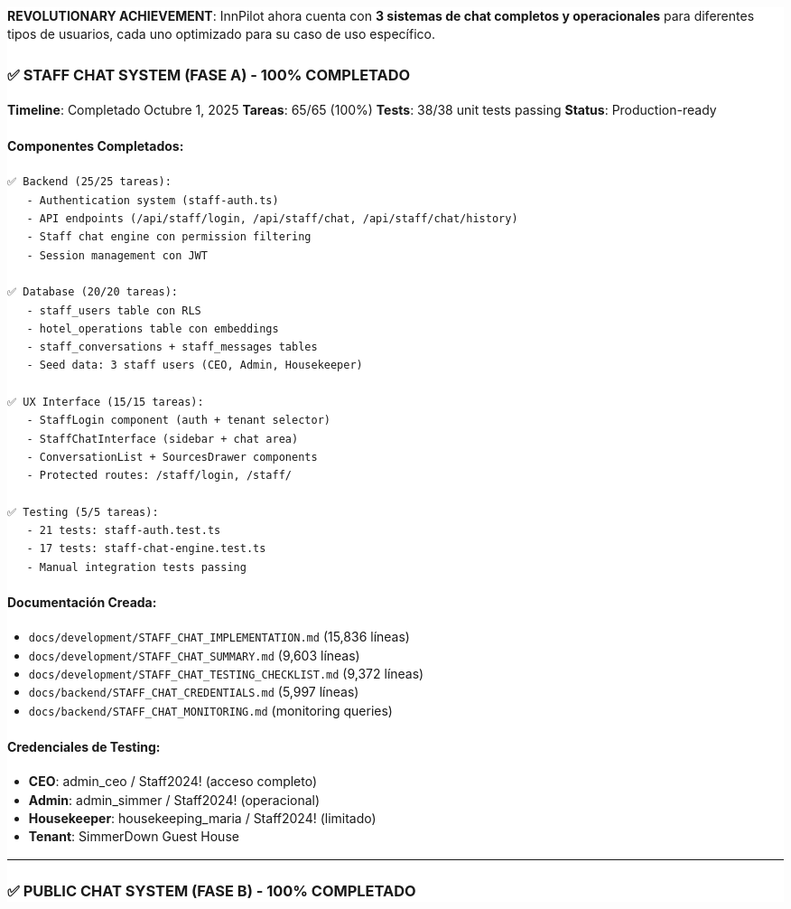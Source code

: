 **REVOLUTIONARY ACHIEVEMENT**: InnPilot ahora cuenta con **3 sistemas de chat completos y operacionales** para diferentes tipos de usuarios, cada uno optimizado para su caso de uso específico.

### ✅ STAFF CHAT SYSTEM (FASE A) - 100% COMPLETADO

**Timeline**: Completado Octubre 1, 2025
**Tareas**: 65/65 (100%)
**Tests**: 38/38 unit tests passing
**Status**: Production-ready

#### Componentes Completados:
```
✅ Backend (25/25 tareas):
   - Authentication system (staff-auth.ts)
   - API endpoints (/api/staff/login, /api/staff/chat, /api/staff/chat/history)
   - Staff chat engine con permission filtering
   - Session management con JWT

✅ Database (20/20 tareas):
   - staff_users table con RLS
   - hotel_operations table con embeddings
   - staff_conversations + staff_messages tables
   - Seed data: 3 staff users (CEO, Admin, Housekeeper)

✅ UX Interface (15/15 tareas):
   - StaffLogin component (auth + tenant selector)
   - StaffChatInterface (sidebar + chat area)
   - ConversationList + SourcesDrawer components
   - Protected routes: /staff/login, /staff/

✅ Testing (5/5 tareas):
   - 21 tests: staff-auth.test.ts
   - 17 tests: staff-chat-engine.test.ts
   - Manual integration tests passing
```

#### Documentación Creada:
- `docs/development/STAFF_CHAT_IMPLEMENTATION.md` (15,836 líneas)
- `docs/development/STAFF_CHAT_SUMMARY.md` (9,603 líneas)
- `docs/development/STAFF_CHAT_TESTING_CHECKLIST.md` (9,372 líneas)
- `docs/backend/STAFF_CHAT_CREDENTIALS.md` (5,997 líneas)
- `docs/backend/STAFF_CHAT_MONITORING.md` (monitoring queries)

#### Credenciales de Testing:
- **CEO**: admin_ceo / Staff2024! (acceso completo)
- **Admin**: admin_simmer / Staff2024! (operacional)
- **Housekeeper**: housekeeping_maria / Staff2024! (limitado)
- **Tenant**: SimmerDown Guest House

---

### ✅ PUBLIC CHAT SYSTEM (FASE B) - 100% COMPLETADO
